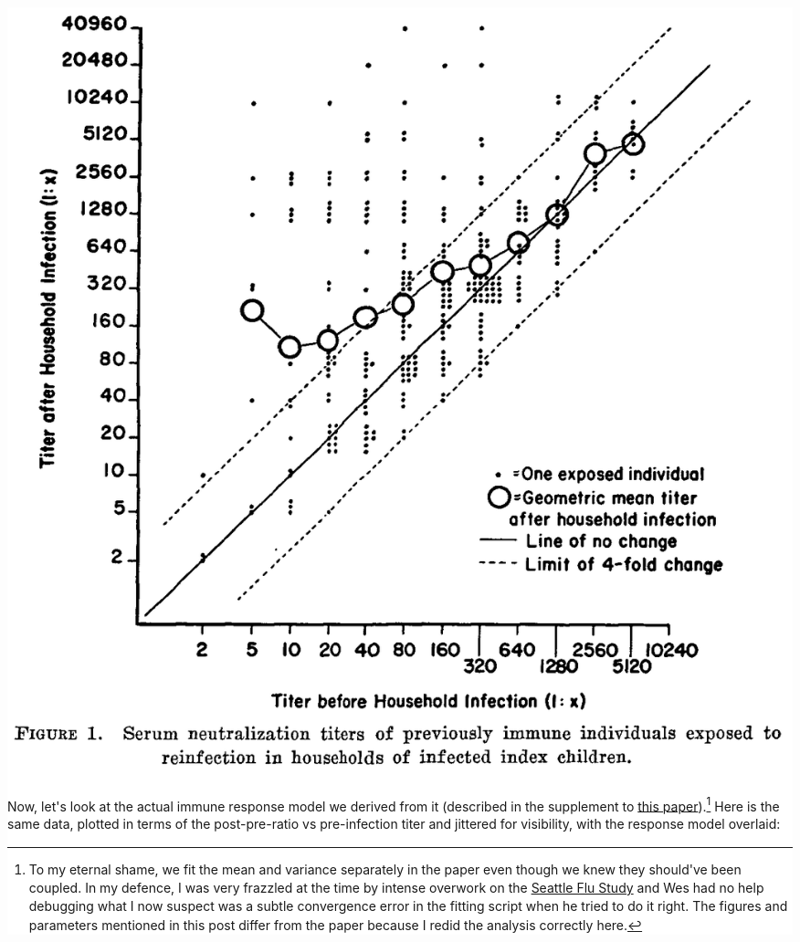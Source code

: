 ![Gelfand1957](/assets/2024-03-07-Conjecture-the-maximum-NAb-titer/Gelfand1957_Figure1.png)

Now, let's look at the actual immune response model we derived from it (described in the supplement to [this paper](https://www.ncbi.nlm.nih.gov/pmc/articles/PMC8726461/)).[^2]  Here is the same data, plotted in terms of the post-pre-ratio vs pre-infection titer and jittered for visibility, with the response model overlaid:

[^1]: but unfortunately the numbers aren't directly comparable because it's based on hemagglutinin assay inhibition titers and not neutralizing antibody titers. Different reference standard.
[^2]: To my eternal shame, we fit the mean and variance separately in the paper even though we knew they should've been coupled. In my defence, I was very frazzled at the time by intense overwork on the [Seattle Flu Study](https://seattleflu.org/history) and Wes had no help debugging what I now suspect was a subtle convergence error in the fitting script when he tried to do it right. The figures and parameters mentioned in this post differ from the paper because I redid the analysis correctly here. 
[^3]: except you might notice that at very high titer, some of the non-responder dots are inside the range of expected responses. At very high titer, responses are small enough that you can't tell from seroresponse if someone was infected in the interval or not. This should be accounted for in how I fit the model, but I was too lazy to do so. Which also means the max titer is likely biased a bit higher than the real value. Or closer to $2^{14}$ :-). 
[^4]: As an aside, I started my deep dive because I couldn't make sense of the susceptibility dose response part of the original model in the [Behrend paper](https://www.ijidonline.com/article/S1201-9712(13)00297-X/fulltext), and so I re-did it my own way (and found the original was wrong but for reasonable reasons). In going down that road, I've since redeveloped a bunch of other stuff, but I periodically find myself surprised at everything Matthew thought about, wrote about, got right, and I forgot!